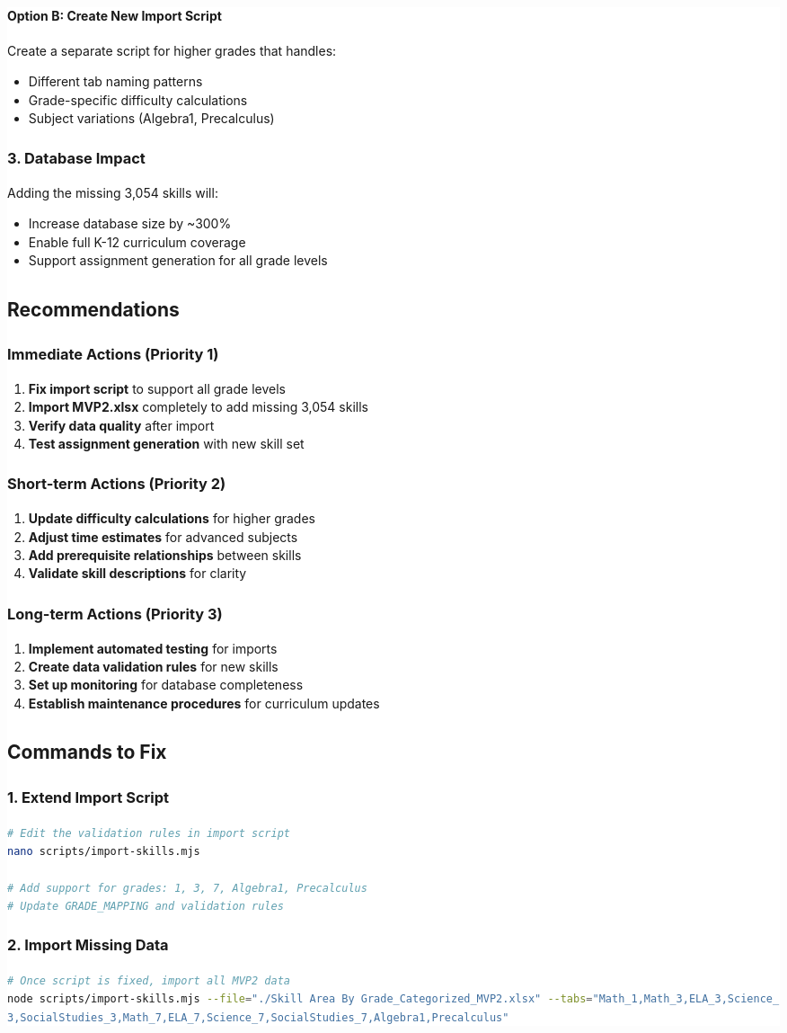 #### Option B: Create New Import Script
Create a separate script for higher grades that handles:
- Different tab naming patterns
- Grade-specific difficulty calculations
- Subject variations (Algebra1, Precalculus)

### 3. Database Impact
Adding the missing 3,054 skills will:
- Increase database size by ~300%
- Enable full K-12 curriculum coverage
- Support assignment generation for all grade levels

## Recommendations

### Immediate Actions (Priority 1)
1. **Fix import script** to support all grade levels
2. **Import MVP2.xlsx** completely to add missing 3,054 skills
3. **Verify data quality** after import
4. **Test assignment generation** with new skill set

### Short-term Actions (Priority 2)
1. **Update difficulty calculations** for higher grades
2. **Adjust time estimates** for advanced subjects
3. **Add prerequisite relationships** between skills
4. **Validate skill descriptions** for clarity

### Long-term Actions (Priority 3)
1. **Implement automated testing** for imports
2. **Create data validation rules** for new skills
3. **Set up monitoring** for database completeness
4. **Establish maintenance procedures** for curriculum updates

## Commands to Fix

### 1. Extend Import Script
```bash
# Edit the validation rules in import script
nano scripts/import-skills.mjs

# Add support for grades: 1, 3, 7, Algebra1, Precalculus
# Update GRADE_MAPPING and validation rules
```

### 2. Import Missing Data
```bash
# Once script is fixed, import all MVP2 data
node scripts/import-skills.mjs --file="./Skill Area By Grade_Categorized_MVP2.xlsx" --tabs="Math_1,Math_3,ELA_3,Science_3,SocialStudies_3,Math_7,ELA_7,Science_7,SocialStudies_7,Algebra1,Precalculus"
```
